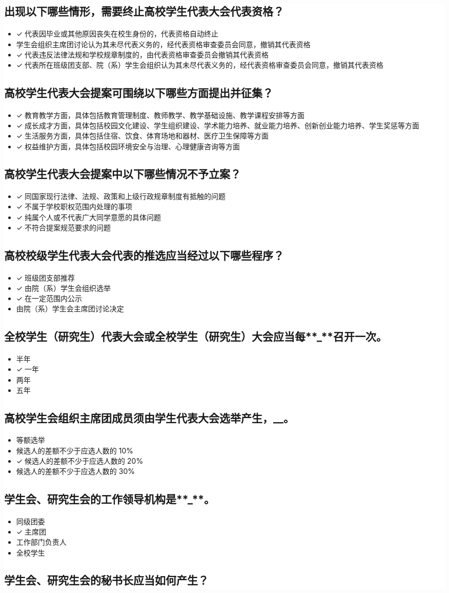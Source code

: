 ## 出现以下哪些情形，需要终止高校学生代表大会代表资格？

- ✓ 代表因毕业或其他原因丧失在校生身份的，代表资格自动终止
- 学生会组织主席团讨论认为其未尽代表义务的，经代表资格审查委员会同意，撤销其代表资格
- ✓ 代表违反法律法规和学校规章制度的，由代表资格审查委员会撤销其代表资格
- ✓ 代表所在班级团支部、院（系）学生会组织认为其未尽代表义务的，经代表资格审查委员会同意，撤销其代表资格

## 高校学生代表大会提案可围绕以下哪些方面提出并征集？

- ✓ 教育教学方面，具体包括教育管理制度、教师教学、教学基础设施、教学课程安排等方面
- ✓ 成长成才方面，具体包括校园文化建设、学生组织建设、学术能力培养、就业能力培养、创新创业能力培养、学生奖惩等方面
- ✓ 生活服务方面，具体包括住宿、饮食、体育场地和器材、医疗卫生保障等方面
- ✓ 权益维护方面，具体包括校园环境安全与治理、心理健康咨询等方面

## 高校学生代表大会提案中以下哪些情况不予立案？

- ✓ 同国家现行法律、法规、政策和上级行政规章制度有抵触的问题
- ✓ 不属于学校职权范围内处理的事项
- ✓ 纯属个人或不代表广大同学意愿的具体问题
- ✓ 不符合提案规范要求的问题

## 高校校级学生代表大会代表的推选应当经过以下哪些程序？

- ✓ 班级团支部推荐
- ✓ 由院（系）学生会组织选举
- ✓ 在一定范围内公示
- 由院（系）学生会主席团讨论决定

## 全校学生（研究生）代表大会或全校学生（研究生）大会应当每**\_**召开一次。

- 半年
- ✓ 一年
- 两年
- 五年

## 高校学生会组织主席团成员须由学生代表大会选举产生，**\_\_**。

- 等额选举
- 候选人的差额不少于应选人数的 10%
- ✓ 候选人的差额不少于应选人数的 20%
- 候选人的差额不少于应选人数的 30%

## 学生会、研究生会的工作领导机构是**\_**。

- 同级团委
- ✓ 主席团
- 工作部门负责人
- 全校学生

## 学生会、研究生会的秘书长应当如何产生？
